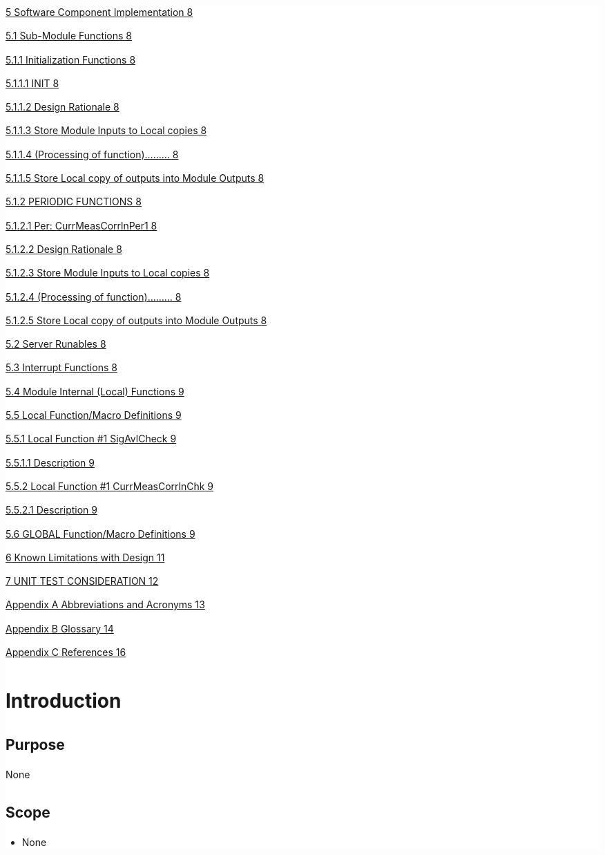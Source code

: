 [5 Software Component Implementation
8](#software-component-implementation)

[5.1 Sub-Module Functions 8](#sub-module-functions)

[5.1.1 Initialization Functions 8](#initialization-functions)

[5.1.1.1 INIT 8](#init)

[5.1.1.2 Design Rationale 8](#design-rationale)

[5.1.1.3 Store Module Inputs to Local copies
8](#store-module-inputs-to-local-copies)

[5.1.1.4 (Processing of function)……… 8](#processing-of-function)

[5.1.1.5 Store Local copy of outputs into Module Outputs
8](#store-local-copy-of-outputs-into-module-outputs)

[5.1.2 PERIODIC FUNCTIONS 8](#periodic-functions)

[5.1.2.1 Per: CurrMeasCorrlnPer1 8](#per-currmeascorrlnper1)

[5.1.2.2 Design Rationale 8](#design-rationale-1)

[5.1.2.3 Store Module Inputs to Local copies
8](#store-module-inputs-to-local-copies-1)

[5.1.2.4 (Processing of function)……… 8](#processing-of-function-1)

[5.1.2.5 Store Local copy of outputs into Module Outputs
8](#store-local-copy-of-outputs-into-module-outputs-1)

[5.2 Server Runables 8](#server-runables)

[5.3 Interrupt Functions 8](#interrupt-functions)

[5.4 Module Internal (Local) Functions
9](#module-internal-local-functions)

[5.5 Local Function/Macro Definitions
9](#local-functionmacro-definitions)

[5.5.1 Local Function \#1 SigAvlCheck 9](#local-function-1-sigavlcheck)

[5.5.1.1 Description 9](#description)

[5.5.2 Local Function \#1 CurrMeasCorrlnChk
9](#local-function-1-currmeascorrlnchk)

[5.5.2.1 Description 9](#description-1)

[5.6 GLOBAL Function/Macro Definitions
9](#global-functionmacro-definitions)

[6 Known Limitations with Design 11](#known-limitations-with-design)

[7 UNIT TEST CONSIDERATION 12](#unit-test-consideration)

[Appendix A Abbreviations and Acronyms 13](#abbreviations-and-acronyms)

[Appendix B Glossary 14](#glossary)

[Appendix C References 16](#references)

# Introduction

## Purpose

None

## Scope

-   None
